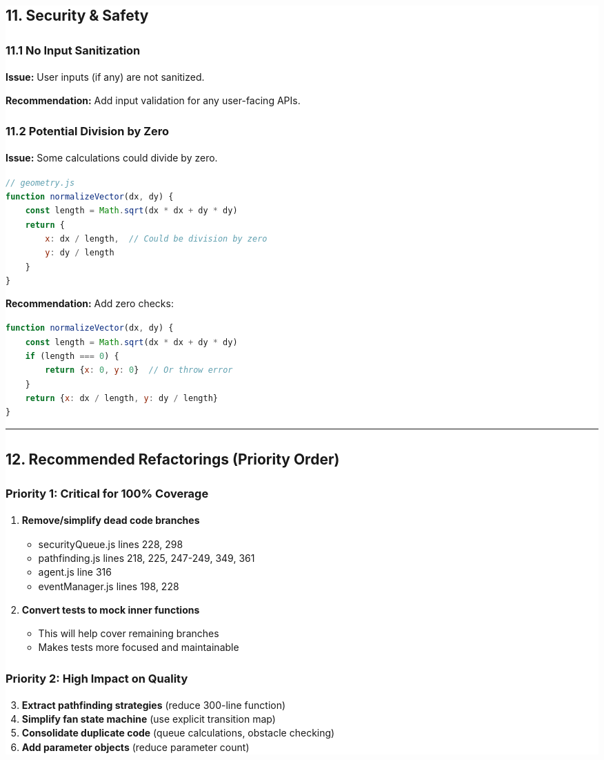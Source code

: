 ## 11. Security & Safety

### 11.1 No Input Sanitization

**Issue:** User inputs (if any) are not sanitized.

**Recommendation:** Add input validation for any user-facing APIs.

### 11.2 Potential Division by Zero

**Issue:** Some calculations could divide by zero.

```javascript
// geometry.js
function normalizeVector(dx, dy) {
    const length = Math.sqrt(dx * dx + dy * dy)
    return {
        x: dx / length,  // Could be division by zero
        y: dy / length
    }
}
```

**Recommendation:** Add zero checks:
```javascript
function normalizeVector(dx, dy) {
    const length = Math.sqrt(dx * dx + dy * dy)
    if (length === 0) {
        return {x: 0, y: 0}  // Or throw error
    }
    return {x: dx / length, y: dy / length}
}
```

---

## 12. Recommended Refactorings (Priority Order)

### Priority 1: Critical for 100% Coverage
1. **Remove/simplify dead code branches**
   - securityQueue.js lines 228, 298
   - pathfinding.js lines 218, 225, 247-249, 349, 361
   - agent.js line 316
   - eventManager.js lines 198, 228

2. **Convert tests to mock inner functions**
   - This will help cover remaining branches
   - Makes tests more focused and maintainable

### Priority 2: High Impact on Quality
3. **Extract pathfinding strategies** (reduce 300-line function)
4. **Simplify fan state machine** (use explicit transition map)
5. **Consolidate duplicate code** (queue calculations, obstacle checking)
6. **Add parameter objects** (reduce parameter count)
